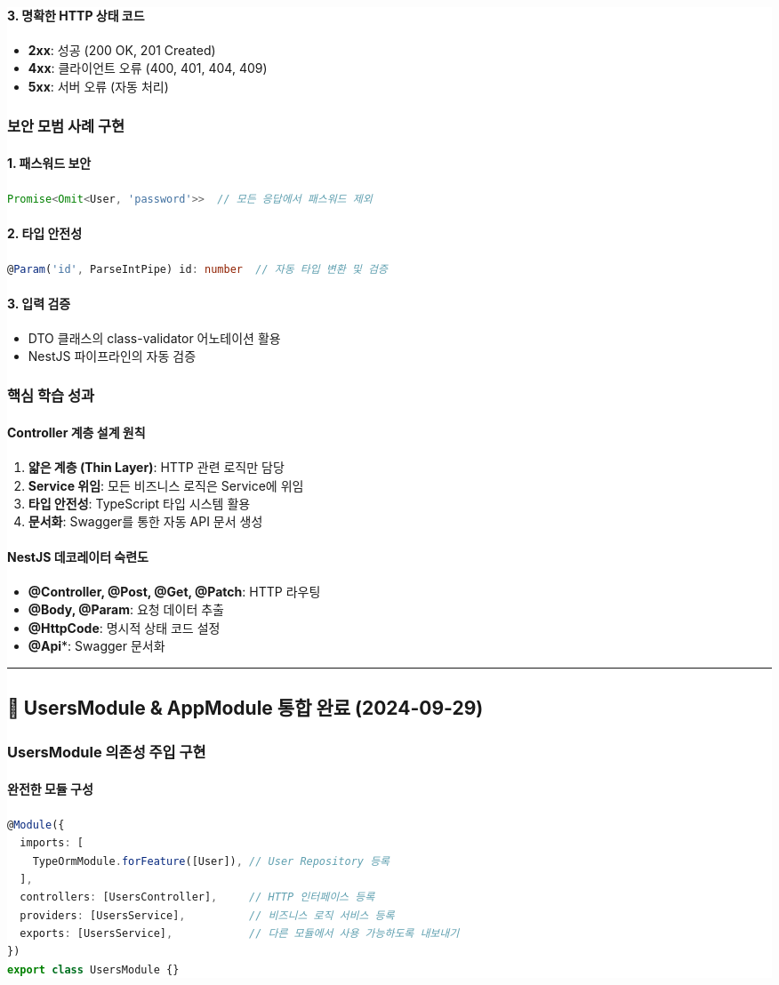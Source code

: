 #### **3. 명확한 HTTP 상태 코드**
- **2xx**: 성공 (200 OK, 201 Created)
- **4xx**: 클라이언트 오류 (400, 401, 404, 409)
- **5xx**: 서버 오류 (자동 처리)

### **보안 모범 사례 구현**

#### **1. 패스워드 보안**
```typescript
Promise<Omit<User, 'password'>>  // 모든 응답에서 패스워드 제외
```

#### **2. 타입 안전성**
```typescript
@Param('id', ParseIntPipe) id: number  // 자동 타입 변환 및 검증
```

#### **3. 입력 검증**
- DTO 클래스의 class-validator 어노테이션 활용
- NestJS 파이프라인의 자동 검증

### **핵심 학습 성과**

#### **Controller 계층 설계 원칙**
1. **얇은 계층 (Thin Layer)**: HTTP 관련 로직만 담당
2. **Service 위임**: 모든 비즈니스 로직은 Service에 위임
3. **타입 안전성**: TypeScript 타입 시스템 활용
4. **문서화**: Swagger를 통한 자동 API 문서 생성

#### **NestJS 데코레이터 숙련도**
- **@Controller, @Post, @Get, @Patch**: HTTP 라우팅
- **@Body, @Param**: 요청 데이터 추출
- **@HttpCode**: 명시적 상태 코드 설정
- **@Api***: Swagger 문서화

---

## 🔧 **UsersModule & AppModule 통합 완료** (2024-09-29)

### **UsersModule 의존성 주입 구현**

#### **완전한 모듈 구성**
```typescript
@Module({
  imports: [
    TypeOrmModule.forFeature([User]), // User Repository 등록
  ],
  controllers: [UsersController],     // HTTP 인터페이스 등록
  providers: [UsersService],          // 비즈니스 로직 서비스 등록
  exports: [UsersService],            // 다른 모듈에서 사용 가능하도록 내보내기
})
export class UsersModule {}
```
